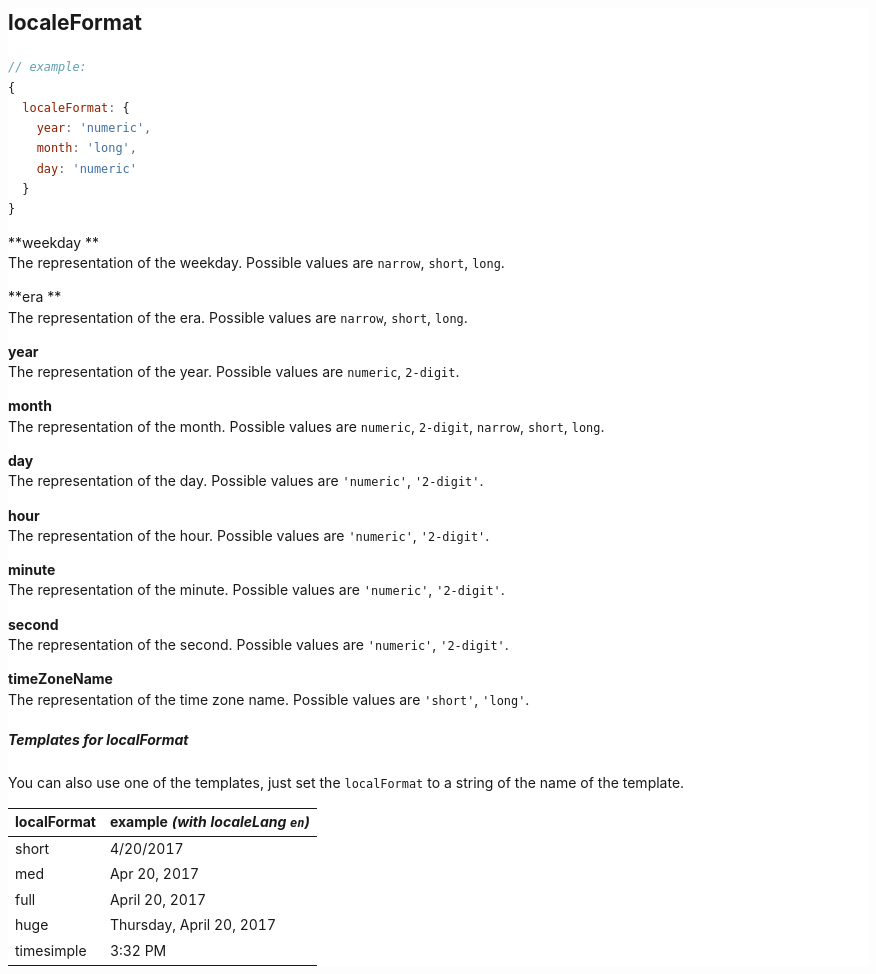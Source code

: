 ## localeFormat

```javascript
// example:
{
  localeFormat: {
    year: 'numeric',
    month: 'long',
    day: 'numeric'
  }
}
```

**weekday **  
The representation of the weekday. Possible values are `narrow`, `short`, `long`.

**era **  
The representation of the era. Possible values are `narrow`, `short`, `long`.

**year**  
The representation of the year. Possible values are `numeric`, `2-digit`.

**month**  
The representation of the month. Possible values are `numeric`, `2-digit`, `narrow`, `short`, `long`.

**day**  
The representation of the day. Possible values are `'numeric'`, `'2-digit'`.

**hour**  
The representation of the hour. Possible values are `'numeric'`, `'2-digit'`.

**minute**  
The representation of the minute. Possible values are `'numeric'`, `'2-digit'`.

**second**  
The representation of the second. Possible values are `'numeric'`, `'2-digit'`.

**timeZoneName**  
The representation of the time zone name. Possible values are `'short'`, `'long'`.

##### Templates for localFormat

You can also use one of the templates, just set the `localFormat` to a string of the name of the template.

| localFormat | example _(with localeLang `en`)_ |
| ----------- | -------------------------------- |
| short       | 4/20/2017                        |
| med         | Apr 20, 2017                     |
| full        | April 20, 2017                   |
| huge        | Thursday, April 20, 2017         |
| timesimple  | 3:32 PM                          |
